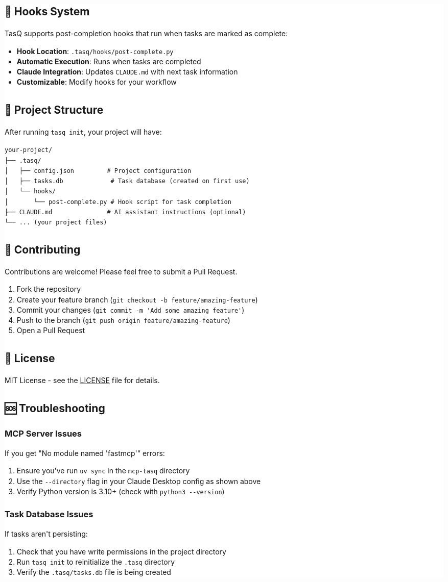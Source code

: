 ## 🔄 Hooks System

TasQ supports post-completion hooks that run when tasks are marked as complete:

- **Hook Location**: `.tasq/hooks/post-complete.py`
- **Automatic Execution**: Runs when tasks are completed
- **Claude Integration**: Updates `CLAUDE.md` with next task information
- **Customizable**: Modify hooks for your workflow

## 📁 Project Structure

After running `tasq init`, your project will have:

```
your-project/
├── .tasq/
│   ├── config.json         # Project configuration
│   ├── tasks.db             # Task database (created on first use)
│   └── hooks/
│       └── post-complete.py # Hook script for task completion
├── CLAUDE.md               # AI assistant instructions (optional)
└── ... (your project files)
```

## 🤝 Contributing

Contributions are welcome! Please feel free to submit a Pull Request.

1. Fork the repository
2. Create your feature branch (`git checkout -b feature/amazing-feature`)
3. Commit your changes (`git commit -m 'Add some amazing feature'`)
4. Push to the branch (`git push origin feature/amazing-feature`)
5. Open a Pull Request

## 📄 License

MIT License - see the [LICENSE](LICENSE) file for details.

## 🆘 Troubleshooting

### MCP Server Issues

If you get "No module named 'fastmcp'" errors:

1. Ensure you've run `uv sync` in the `mcp-tasq` directory
2. Use the `--directory` flag in your Claude Desktop config as shown above
3. Verify Python version is 3.10+ (check with `python3 --version`)

### Task Database Issues

If tasks aren't persisting:
1. Check that you have write permissions in the project directory
2. Run `tasq init` to reinitialize the `.tasq` directory
3. Verify the `.tasq/tasks.db` file is being created
